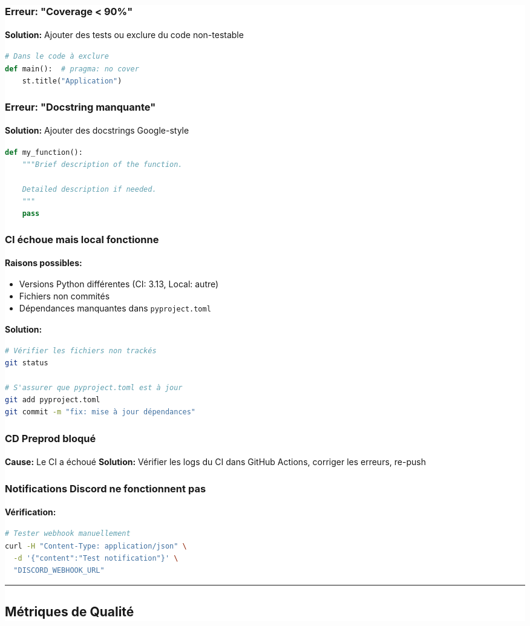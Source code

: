 ### Erreur: "Coverage < 90%"
**Solution:** Ajouter des tests ou exclure du code non-testable
```python
# Dans le code à exclure
def main():  # pragma: no cover
    st.title("Application")
```

### Erreur: "Docstring manquante"
**Solution:** Ajouter des docstrings Google-style
```python
def my_function():
    """Brief description of the function.

    Detailed description if needed.
    """
    pass
```

### CI échoue mais local fonctionne
**Raisons possibles:**
- Versions Python différentes (CI: 3.13, Local: autre)
- Fichiers non commités
- Dépendances manquantes dans `pyproject.toml`

**Solution:**
```bash
# Vérifier les fichiers non trackés
git status

# S'assurer que pyproject.toml est à jour
git add pyproject.toml
git commit -m "fix: mise à jour dépendances"
```

### CD Preprod bloqué
**Cause:** Le CI a échoué
**Solution:** Vérifier les logs du CI dans GitHub Actions, corriger les erreurs, re-push

### Notifications Discord ne fonctionnent pas
**Vérification:**
```bash
# Tester webhook manuellement
curl -H "Content-Type: application/json" \
  -d '{"content":"Test notification"}' \
  "DISCORD_WEBHOOK_URL"
```

---

## Métriques de Qualité
